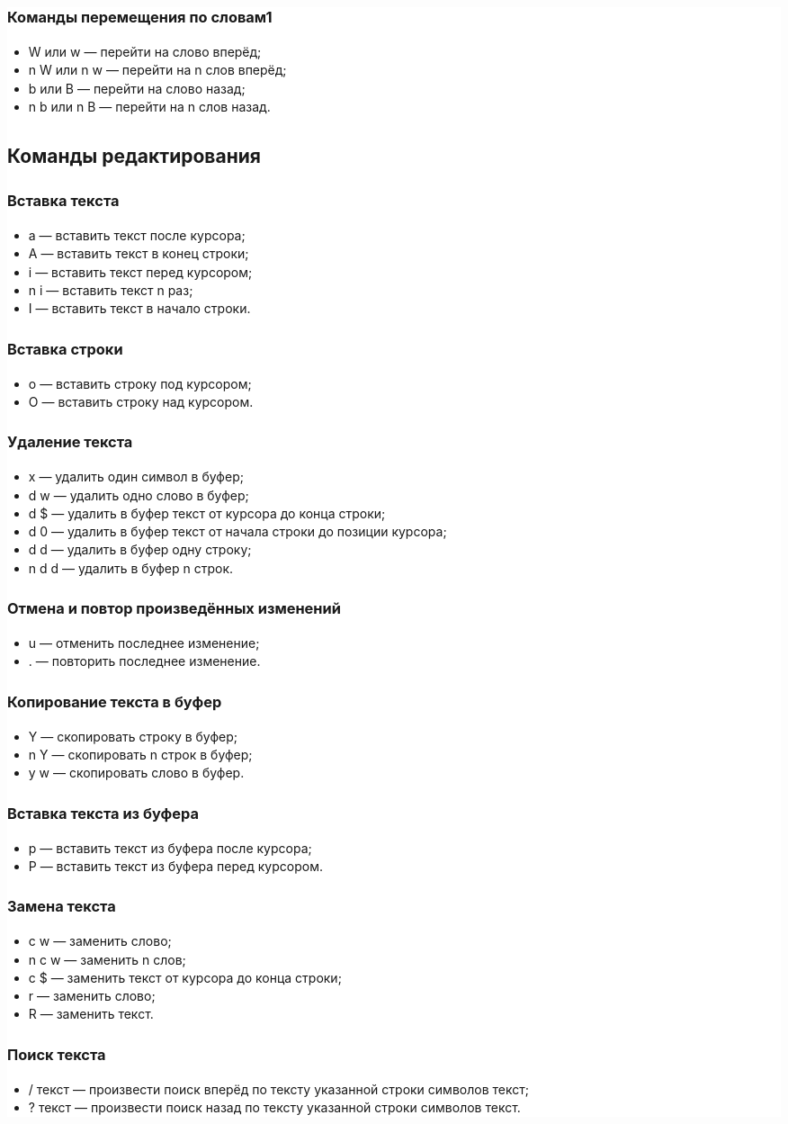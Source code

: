 ### Команды перемещения по словам1
- W или w — перейти на слово вперёд;
- n W или n w — перейти на n слов вперёд;
- b или B — перейти на слово назад;
- n b или n B — перейти на n слов назад.

## Команды редактирования
### Вставка текста
- а — вставить текст после курсора;
- А — вставить текст в конец строки;
- i — вставить текст перед курсором;
- n i — вставить текст n раз;
- I — вставить текст в начало строки.

### Вставка строки
- о — вставить строку под курсором;
- О — вставить строку над курсором.

### Удаление текста
- x — удалить один символ в буфер;
- d w — удалить одно слово в буфер;
- d $ — удалить в буфер текст от курсора до конца строки;
- d 0 — удалить в буфер текст от начала строки до позиции курсора;
- d d — удалить в буфер одну строку;
- n d d — удалить в буфер n строк.

### Отмена и повтор произведённых изменений
- u — отменить последнее изменение;
- . — повторить последнее изменение.

### Копирование текста в буфер
- Y — скопировать строку в буфер;
- n Y — скопировать n строк в буфер;
- y w — скопировать слово в буфер.

### Вставка текста из буфера
- p — вставить текст из буфера после курсора;
- P — вставить текст из буфера перед курсором.

### Замена текста
- c w — заменить слово;
- n c w — заменить n слов;
- c $ — заменить текст от курсора до конца строки;
- r — заменить слово;
- R — заменить текст.

### Поиск текста
- / текст — произвести поиск вперёд по тексту указанной строки символов текст;
- ? текст — произвести поиск назад по тексту указанной строки символов текст.
